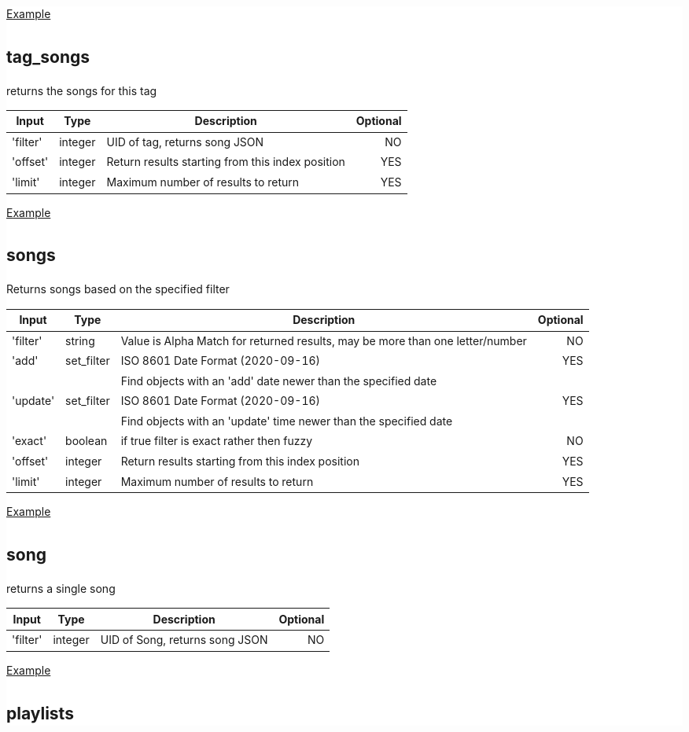 [Example](https://raw.githubusercontent.com/ampache/python3-ampache/api4/docs/json-responses/tag_albums.json)

## tag_songs

returns the songs for this tag

| Input    | Type    | Description                                      | Optional |
|----------|---------|--------------------------------------------------|---------:|
| 'filter' | integer | UID of tag, returns song JSON                    |       NO |
| 'offset' | integer | Return results starting from this index position |      YES |
| 'limit'  | integer | Maximum number of results to return              |      YES |

[Example](https://raw.githubusercontent.com/ampache/python3-ampache/api4/docs/json-responses/tag_songs.json)

## songs

Returns songs based on the specified filter

| Input    | Type       | Description                                                                   | Optional |
|----------|------------|-------------------------------------------------------------------------------|---------:|
| 'filter' | string     | Value is Alpha Match for returned results, may be more than one letter/number |       NO |
| 'add'    | set_filter | ISO 8601 Date Format (2020-09-16)                                             |      YES |
|          |            | Find objects with an 'add' date newer than the specified date                 |          |
| 'update' | set_filter | ISO 8601 Date Format (2020-09-16)                                             |      YES |
|          |            | Find objects with an 'update' time newer than the specified date              |          |
| 'exact'  | boolean    | if true filter is exact rather then fuzzy                                     |       NO |
| 'offset' | integer    | Return results starting from this index position                              |      YES |
| 'limit'  | integer    | Maximum number of results to return                                           |      YES |
[Example](https://raw.githubusercontent.com/ampache/python3-ampache/api4/docs/json-responses/songs.json)

## song

returns a single song

| Input    | Type    | Description                    | Optional |
|----------|---------|--------------------------------|---------:|
| 'filter' | integer | UID of Song, returns song JSON |       NO |
[Example](https://raw.githubusercontent.com/ampache/python3-ampache/api4/docs/json-responses/song.json)

## playlists
